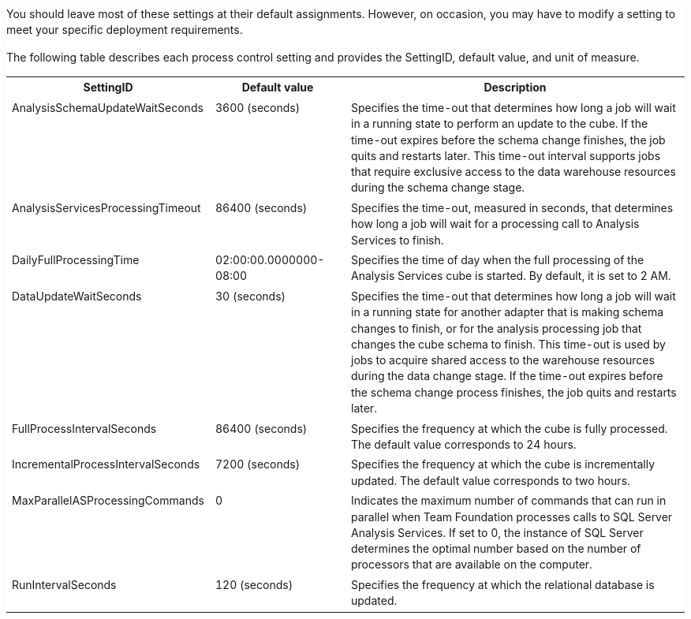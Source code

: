 You should leave most of these settings at their default assignments. However, on occasion, you may have to modify a setting to meet your specific deployment requirements. 

The following table describes each process control setting and provides the SettingID, default value, and unit of measure.

<table width="100%">
<tr valign="top">
<th width="30%">SettingID</th>
<th width="20%">Default value</th>
<th width="50%">Description</th>
</tr>
<tr>
<td>AnalysisSchemaUpdateWaitSeconds</td>
<td>3600 (seconds)</td>
<td>Specifies the time-out that determines how long a job will wait in a running state to perform an update to the cube. If the time-out expires before the schema change finishes, the job quits and restarts later. This time-out interval supports jobs that require exclusive access to the data warehouse resources during the schema change stage.</td>
</tr>
<tr>
<td>AnalysisServicesProcessingTimeout</td>
<td>86400 (seconds)</td>
<td>Specifies the time-out, measured in seconds, that determines how long a job will wait for a processing call to Analysis Services to finish.</td>
</tr>
<tr>
<td>DailyFullProcessingTime</td>
<td>02:00:00.0000000-08:00</td>
<td>Specifies the time of day when the full processing of the Analysis Services cube is started. By default, it is set to 2 AM.</td>
</tr>
<tr>
<td>DataUpdateWaitSeconds</td>
<td>30 (seconds)</td>
<td>Specifies the time-out that determines how long a job will wait in a running state for another adapter that is making schema changes to finish, or for the analysis processing job that changes the cube schema to finish. This time-out is used by jobs to acquire shared access to the warehouse resources during the data change stage. If the time-out expires before the schema change process finishes, the job quits and restarts later.</td>
</tr>
<tr>
<td>FullProcessIntervalSeconds</td>
<td>86400 (seconds)</td>
<td>Specifies the frequency at which the cube is fully processed. The default value corresponds to 24 hours.</td>
</tr>
<tr>
<td>IncrementalProcessIntervalSeconds</td>
<td>7200 (seconds)</td>
<td>Specifies the frequency at which the cube is incrementally updated. The default value corresponds to two hours.</td>
</tr>
<tr>
<td>MaxParallelASProcessingCommands</td>
<td>0</td>
<td>Indicates the maximum number of commands that can run in parallel when Team Foundation processes calls to SQL Server Analysis Services. If set to 0, the instance of SQL Server determines the optimal number based on the number of processors that are available on the computer.</td>
</tr>
<tr>
<td>RunIntervalSeconds</td>
<td>120 (seconds)</td>
<td>Specifies the frequency at which the relational database is updated.</td>